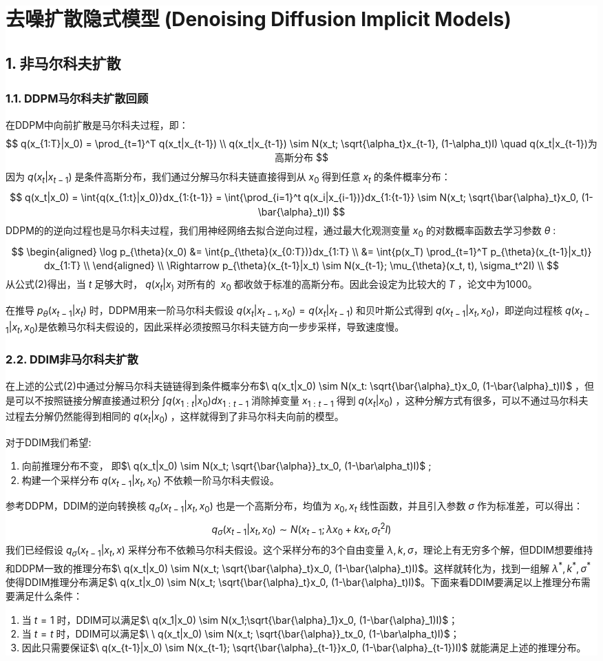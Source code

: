 # 去噪扩散隐式模型 (Denoising Diffusion Implicit Models)

## 1. 非马尔科夫扩散

### 1.1. DDPM马尔科夫扩散回顾

在DDPM中向前扩散是马尔科夫过程，即：
$$
q(x_{1:T}|x_0) = \prod_{t=1}^T q(x_t|x_{t-1}) \\
q(x_t|x_{t-1}) \sim N(x_t; \sqrt{\alpha_t}x_{t-1}, (1-\alpha_t)I) \quad q(x_t|x_{t-1})为高斯分布
$$
因为$\ q(x_t|x_{t-1})$ 是条件高斯分布，我们通过分解马尔科夫链直接得到从$\ x_0$ 得到任意$\ x_t$ 的条件概率分布：
$$
q(x_t|x_0) = \int{q(x_{1:t}|x_0)}dx_{1:{t-1}} = \int{\prod_{i=1}^t q(x_i|x_{i-1})}dx_{1:{t-1}} \sim N(x_t; \sqrt{\bar{\alpha}_t}x_0, (1-\bar{\alpha}_t)I)
$$
DDPM的的逆向过程也是马尔科夫过程，我们用神经网络去拟合逆向过程，通过最大化观测变量$\ x_0$ 的对数概率函数去学习参数$\ \theta$ :
$$
\begin{aligned}
\log p_{\theta}(x_0) &= \int{p_{\theta}(x_{0:T})}dx_{1:T} \\
&= \int{p(x_T) \prod_{t=1}^T p_{\theta}(x_{t-1}|x_t)} dx_{1:T} \\
\end{aligned} \\
\Rightarrow p_{\theta}(x_{t-1}|x_t) \sim N(x_{t-1}; \mu_{\theta}(x_t, t), \sigma_t^2I) \\
$$
从公式(2)得出，当$\ t$ 足够大时，$\ q(x_t|x_)$ 对所有的 $\ x_0$ 都收敛于标准的高斯分布。因此会设定为比较大的$\ T$ ，论文中为1000。

在推导$\ p_{\theta}(x_{t-1}|x_t)$ 时，DDPM用来一阶马尔科夫假设$\ q(x_t|x_{t-1}, x_0) = q(x_t|x_{t-1})$ 和贝叶斯公式得到$\ q(x_{t-1}|x_t, x_0)$，即逆向过程核$\ q(x_{t-1}|x_t, x_0)$是依赖马尔科夫假设的，因此采样必须按照马尔科夫链方向一步步采样，导致速度慢。

### 2.2. DDIM非马尔科夫扩散

在上述的公式(2)中通过分解马尔科夫链链得到条件概率分布$\ q(x_t|x_0) \sim N(x_t: \sqrt{\bar{\alpha}_t}x_0, (1-\bar{\alpha}_t)I)$ ，但是可以不按照链接分解直接通过积分$\ \int{q(x_{1:t}|x_0)}dx_{1:{t-1}}$ 消除掉变量$\ x_{1:{t-1}}$ 得到$\  q(x_t|x_0)$ ，这种分解方式有很多，可以不通过马尔科夫过程去分解仍然能得到相同的$\ q(x_t|x_0)$ ，这样就得到了非马尔科夫向前的模型。

对于DDIM我们希望:

1. 向前推理分布不变， 即$\ q(x_t|x_0) \sim N(x_t; \sqrt{\bar{\alpha}}_tx_0, (1-\bar\alpha_t)I)$ ;
2. 构建一个采样分布$\ q(x_{t-1}|x_t, x_0)$ 不依赖一阶马尔科夫假设。

参考DDPM，DDIM的逆向转换核$\ q_{\sigma}(x_{t-1}|x_t, x_0)$ 也是一个高斯分布，均值为$\ x_0 , x_t$ 线性函数，并且引入参数$\ \sigma$ 作为标准差，可以得出：
$$
q_{\sigma}(x_{t-1}|x_t, x_0) \sim N(x_{t-1};\lambda x_0 + kx_t, \sigma_t^2I)
$$
我们已经假设$\ q_{\sigma}(x_{t-1}|x_t, x)$ 采样分布不依赖马尔科夫假设。这个采样分布的3个自由变量$\ \lambda, k, \sigma$，理论上有无穷多个解，但DDIM想要维持和DDPM一致的推理分布$\ q(x_t|x_0) \sim N(x_t; \sqrt{\bar{\alpha}_t}x_0, (1-\bar{\alpha}_t)I)$。这样就转化为，找到一组解$\ \lambda^*, k^*, \sigma^*$ 使得DDIM推理分布满足$\ q(x_t|x_0) \sim N(x_t; \sqrt{\bar{\alpha}_t}x_0, (1-\bar{\alpha}_t)I)$。下面来看DDIM要满足以上推理分布需要满足什么条件：

1. 当$\ t=1$ 时，DDIM可以满足$\ q(x_1|x_0) \sim N(x_1;\sqrt{\bar{\alpha}_1}x_0, (1-\bar{\alpha}_1)I)$；
2. 当$\ t=t$ 时，DDIM可以满足$\ \ q(x_t|x_0) \sim N(x_t; \sqrt{\bar{\alpha}}_tx_0, (1-\bar\alpha_t)I)$；
3. 因此只需要保证$\ q(x_{t-1}|x_0) \sim N(x_{t-1}; \sqrt{\bar{\alpha}_{t-1}}x_0, (1-\bar{\alpha}_{t-1})I)$ 就能满足上述的推理分布。
